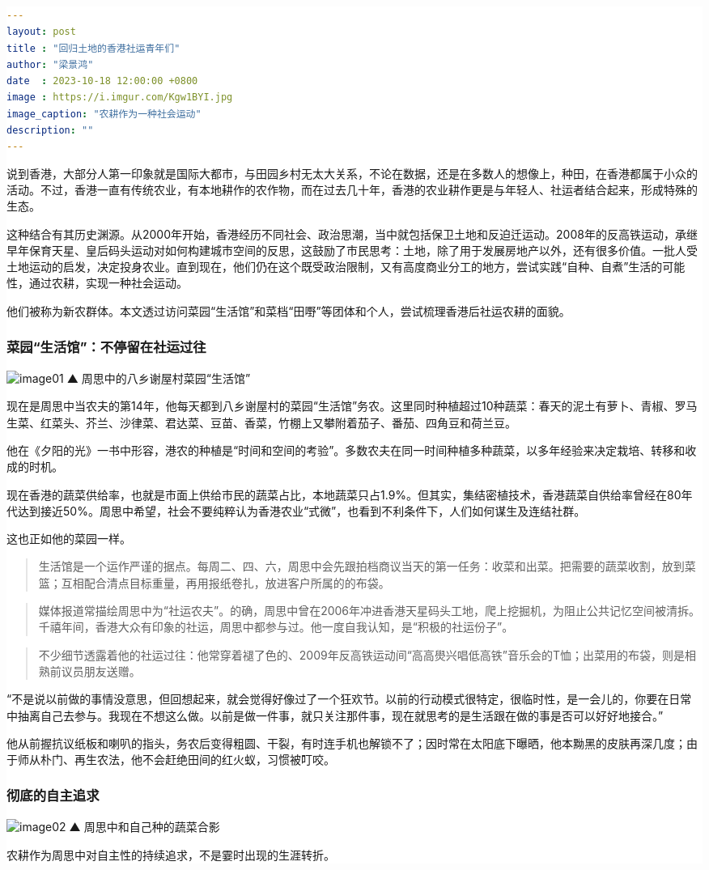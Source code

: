 ```yaml
---
layout: post
title : "回归土地的香港社运青年们"
author: "梁景鸿"
date  : 2023-10-18 12:00:00 +0800
image : https://i.imgur.com/Kgw1BYI.jpg
image_caption: "农耕作为一种社会运动"
description: ""
---
```


说到香港，大部分人第一印象就是国际大都市，与田园乡村无太大关系，不论在数据，还是在多数人的想像上，种田，在香港都属于小众的活动。不过，香港一直有传统农业，有本地耕作的农作物，而在过去几十年，香港的农业耕作更是与年轻人、社运者结合起来，形成特殊的生态。



这种结合有其历史渊源。从2000年开始，香港经历不同社会、政治思潮，当中就包括保卫土地和反迫迁运动。2008年的反高铁运动，承继早年保育天星、皇后码头运动对如何构建城市空间的反思，这鼓励了市民思考：土地，除了用于发展房地产以外，还有很多价值。一批人受土地运动的启发，决定投身农业。直到现在，他们仍在这个既受政治限制，又有高度商业分工的地方，尝试实践“自种、自煮”生活的可能性，通过农耕，实现一种社会运动。

他们被称为新农群体。本文透过访问菜园“生活馆”和菜档“田嘢”等团体和个人，尝试梳理香港后社运农耕的面貌。


### 菜园“生活馆”：不停留在社运过往

![image01](https://i.imgur.com/UMefy7P.jpg)
▲ 周思中的八乡谢屋村菜园“生活馆”

现在是周思中当农夫的第14年，他每天都到八乡谢屋村的菜园“生活馆”务农。这里同时种植超过10种蔬菜：春天的泥土有萝卜、青椒、罗马生菜、红菜头、芥兰、沙律菜、君达菜、豆苗、香菜，竹棚上又攀附着茄子、番茄、四角豆和荷兰豆。

他在《夕阳的光》一书中形容，港农的种植是“时间和空间的考验”。多数农夫在同一时间种植多种蔬菜，以多年经验来决定栽培、转移和收成的时机。

现在香港的蔬菜供给率，也就是市面上供给市民的蔬菜占比，本地蔬菜只占1.9%。但其实，集结密植技术，香港蔬菜自供给率曾经在80年代达到接近50%。周思中希望，社会不要纯粹认为香港农业“式微”，也看到不利条件下，人们如何谋生及连结社群。

这也正如他的菜园一样。

> 生活馆是一个运作严谨的据点。每周二、四、六，周思中会先跟拍档商议当天的第一任务：收菜和出菜。把需要的蔬菜收割，放到菜篮；互相配合清点目标重量，再用报纸卷扎，放进客户所属的的布袋。

> 媒体报道常描绘周思中为“社运农夫”。的确，周思中曾在2006年冲进香港天星码头工地，爬上挖掘机，为阻止公共记忆空间被清拆。千禧年间，香港大众有印象的社运，周思中都参与过。他一度自我认知，是“积极的社运份子”。

> 不少细节透露着他的社运过往：他常穿着褪了色的、2009年反高铁运动间“高高燢兴唱低高铁”音乐会的T恤；出菜用的布袋，则是相熟前议员朋友送赠。

“不是说以前做的事情没意思，但回想起来，就会觉得好像过了一个狂欢节。以前的行动模式很特定，很临时性，是一会儿的，你要在日常中抽离自己去参与。我现在不想这么做。以前是做一件事，就只关注那件事，现在就思考的是生活跟在做的事是否可以好好地接合。”

他从前握抗议纸板和喇叭的指头，务农后变得粗圆、干裂，有时连手机也解锁不了；因时常在太阳底下曝晒，他本黝黑的皮肤再深几度；由于师从朴门、再生农法，他不会赶绝田间的红火蚁，习惯被叮咬。


### 彻底的自主追求

![image02](https://i.imgur.com/VmWw6ID.jpg)
▲ 周思中和自己种的蔬菜合影

农耕作为周思中对自主性的持续追求，不是霎时出现的生涯转折。
